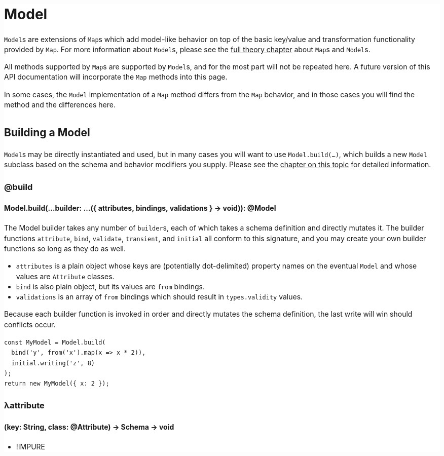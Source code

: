 # Model

`Model`s are extensions of `Map`s which add model-like behavior on top of the
basic key/value and transformation functionality provided by `Map`. For more
information about `Model`s, please see the [full theory chapter](/theory/maps-and-models)
about `Map`s and `Model`s.

All methods supported by `Map`s are supported by `Model`s, and for the most part
will not be repeated here. A future version of this API documentation will incorporate
the `Map` methods into this page. 

In some cases, the `Model` implementation of a `Map` method differs from the `Map`
behavior, and in those cases you will find the method and the differences here.

## Building a Model

`Model`s may be directly instantiated and used, but in many cases you will want
to use `Model.build(…)`, which builds a new `Model` subclass based on the schema
and behavior modifiers you supply. Please see the [chapter on this topic](/theory/maps-and-models#models)
for detailed information.

### @build
#### Model.build(…builder: …({ attributes, bindings, validations } -> void)): @Model

The Model builder takes any number of `builder`s, each of which takes a schema
definition and directly mutates it. The builder functions `attribute`, `bind`,
`validate`, `transient`, and `initial` all conform to this signature, and you
may create your own builder functions so long as they do as well.

* `attributes` is a plain object whose keys are (potentially dot-delimited) property
  names on the eventual `Model` and whose values are `Attribute` classes.
* `bind` is also plain object, but its values are `from` bindings.
* `validations` is an array of `from` bindings which should result in `types.validity`
  values.

Because each builder function is invoked in order and directly mutates the schema
definition, the last write will win should conflicts occur.

~~~ inspect-panel
const MyModel = Model.build(
  bind('y', from('x').map(x => x * 2)),
  initial.writing('z', 8)
);
return new MyModel({ x: 2 });
~~~

### λattribute
#### (key: String, class: @Attribute) -> Schema -> void

* !IMPURE
